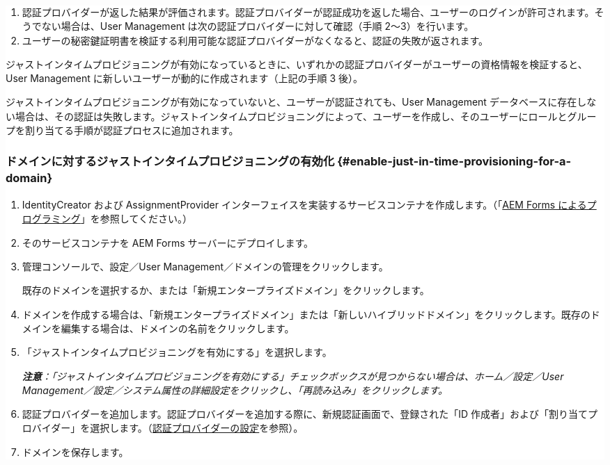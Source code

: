 1. 認証プロバイダーが返した結果が評価されます。認証プロバイダーが認証成功を返した場合、ユーザーのログインが許可されます。そうでない場合は、User Management は次の認証プロバイダーに対して確認（手順 2～3）を行います。
1. ユーザーの秘密鍵証明書を検証する利用可能な認証プロバイダーがなくなると、認証の失敗が返されます。

ジャストインタイムプロビジョニングが有効になっているときに、いずれかの認証プロバイダーがユーザーの資格情報を検証すると、User Management に新しいユーザーが動的に作成されます（上記の手順 3 後）。

ジャストインタイムプロビジョニングが有効になっていないと、ユーザーが認証されても、User Management データベースに存在しない場合は、その認証は失敗します。ジャストインタイムプロビジョニングによって、ユーザーを作成し、そのユーザーにロールとグループを割り当てる手順が認証プロセスに追加されます。

### ドメインに対するジャストインタイムプロビジョニングの有効化  {#enable-just-in-time-provisioning-for-a-domain}

1. IdentityCreator および AssignmentProvider インターフェイスを実装するサービスコンテナを作成します。（「[AEM Forms によるプログラミング](https://www.adobe.com/go/learn_aemforms_programming_63)」を参照してください。）
1. そのサービスコンテナを AEM Forms サーバーにデプロイします。
1. 管理コンソールで、設定／User Management／ドメインの管理をクリックします。

   既存のドメインを選択するか、または「新規エンタープライズドメイン」をクリックします。

1. ドメインを作成する場合は、「新規エンタープライズドメイン」または「新しいハイブリッドドメイン」をクリックします。既存のドメインを編集する場合は、ドメインの名前をクリックします。
1. 「ジャストインタイムプロビジョニングを有効にする」を選択します。

   ***注意&#x200B;**：「ジャストインタイムプロビジョニングを有効にする」チェックボックスが見つからない場合は、ホーム／設定／User Management／設定／システム属性の詳細設定をクリックし、「再読み込み」をクリックします。*

1. 認証プロバイダーを追加します。認証プロバイダーを追加する際に、新規認証画面で、登録された「ID 作成者」および「割り当てプロバイダー」を選択します。（[認証プロバイダーの設定](configuring-authentication-providers.md#configuring-authentication-providers)を参照）。
1. ドメインを保存します。
